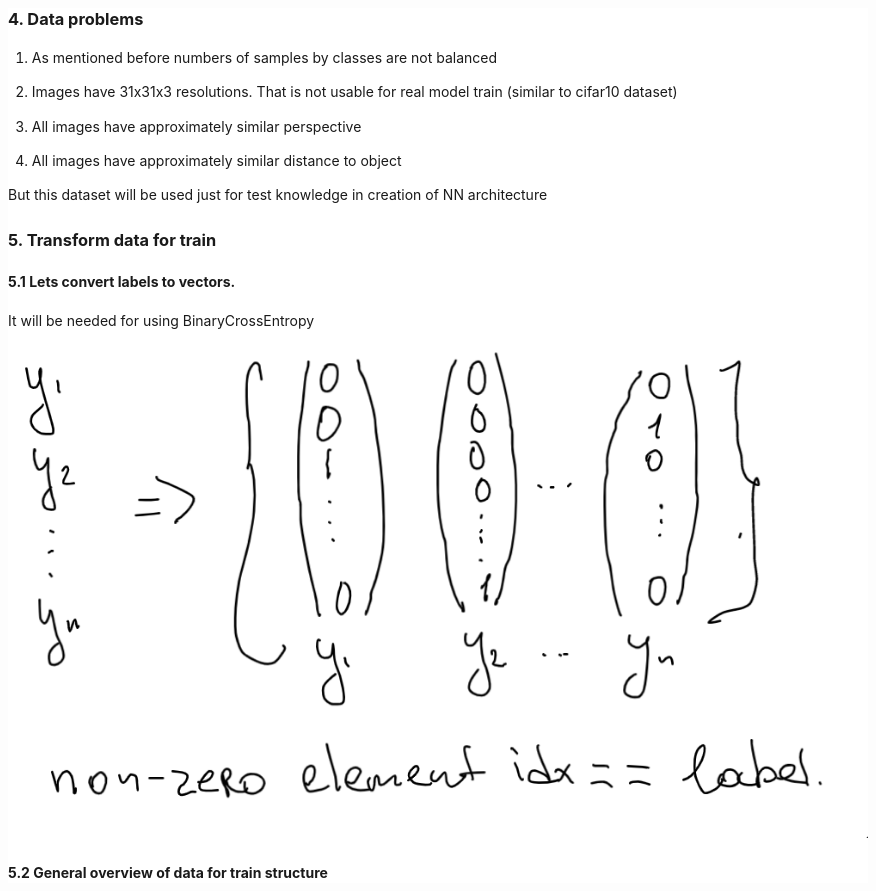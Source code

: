 ### 4. Data problems 

1. As mentioned before numbers of samples by classes are not balanced

2. Images have 31x31x3 resolutions. That is not usable for real model train (similar to cifar10 dataset)

3. All images have approximately similar perspective

4. All images have approximately similar distance to object 


But this dataset will be used just for test knowledge in creation of NN architecture


### 5. Transform data for train

   #### 5.1 Lets convert labels to vectors.
   
   It will be needed for using BinaryCrossEntropy
    
   <img src="./assets/labels.png"> 

   #### 5.2 General overview of data for train structure 
   